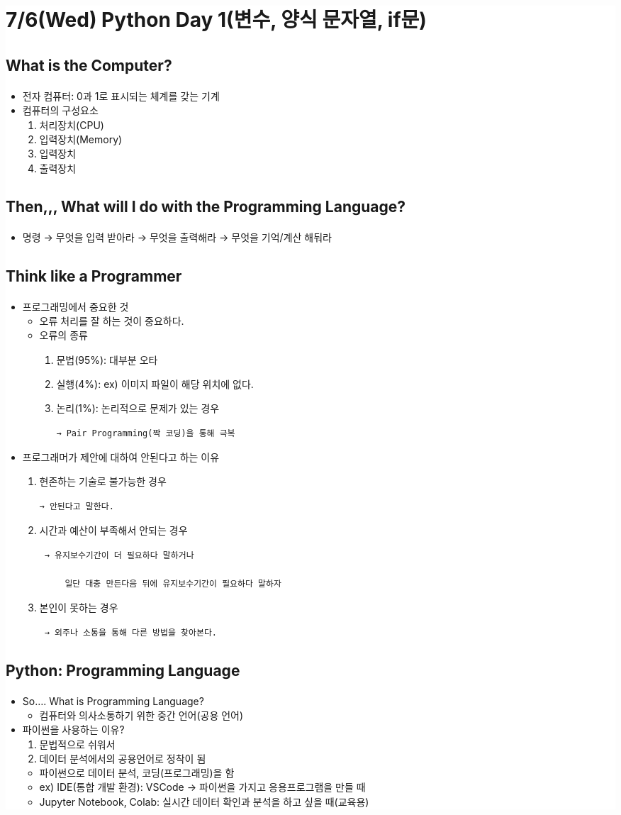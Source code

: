 # 7/6(Wed) Python Day 1(변수, 양식 문자열, if문)

## What is the Computer?

- 전자 컴퓨터: 0과 1로 표시되는 체계를 갖는 기계
- 컴퓨터의 구성요소
    1. 처리장치(CPU)
    2. 입력장치(Memory)
    3. 입력장치
    4. 출력장치

## Then,,, What will I do with the Programming Language?

- 명령 → 무엇을 입력 받아라 → 무엇을 출력해라 → 무엇을 기억/계산 해둬라

## Think like a Programmer

- 프로그래밍에서 중요한 것
    - 오류 처리를 잘 하는 것이 중요하다.
    - 오류의 종류
        1. 문법(95%): 대부분 오타
        2. 실행(4%): ex) 이미지 파일이 해당 위치에 없다.
        3. 논리(1%): 논리적으로 문제가 있는 경우
        
               → Pair Programming(짝 코딩)을 통해 극복
        
- 프로그래머가 제안에 대하여 안된다고 하는 이유
    1. 현존하는 기술로 불가능한 경우
    
           → 안된다고 말한다.
    
    1. 시간과 예산이 부족해서 안되는 경우
    
            → 유지보수기간이 더 필요하다 말하거나 
    
                일단 대충 만든다음 뒤에 유지보수기간이 필요하다 말하자
    
    1. 본인이 못하는 경우
    
            → 외주나 소통을 통해 다른 방법을 찾아본다.
    

## Python: Programming Language

- So…. What is Programming Language?
    - 컴퓨터와 의사소통하기 위한 중간 언어(공용 언어)
- 파이썬을 사용하는 이유?
    1. 문법적으로 쉬워서
    2. 데이터 분석에서의 공용언어로 정착이 됨
    - 파이썬으로 데이터 분석, 코딩(프로그래밍)을 함
    - ex) IDE(통합 개발 환경): VSCode → 파이썬을 가지고 응용프로그램을 만들 때
    - Jupyter Notebook, Colab: 실시간 데이터 확인과 분석을 하고 싶을 때(교육용)
